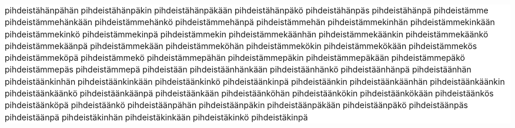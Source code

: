 pihdeistähänpähän
pihdeistähänpäkin
pihdeistähänpäkään
pihdeistähänpäkö
pihdeistähänpäs
pihdeistähänpä
pihdeistämme
pihdeistämmehänkään
pihdeistämmehänkö
pihdeistämmehänpä
pihdeistämmehän
pihdeistämmekinhän
pihdeistämmekinkään
pihdeistämmekinkö
pihdeistämmekinpä
pihdeistämmekin
pihdeistämmekäänhän
pihdeistämmekäänkin
pihdeistämmekäänkö
pihdeistämmekäänpä
pihdeistämmekään
pihdeistämmeköhän
pihdeistämmekökin
pihdeistämmekökään
pihdeistämmekös
pihdeistämmeköpä
pihdeistämmekö
pihdeistämmepähän
pihdeistämmepäkin
pihdeistämmepäkään
pihdeistämmepäkö
pihdeistämmepäs
pihdeistämmepä
pihdeistään
pihdeistäänhänkään
pihdeistäänhänkö
pihdeistäänhänpä
pihdeistäänhän
pihdeistäänkinhän
pihdeistäänkinkään
pihdeistäänkinkö
pihdeistäänkinpä
pihdeistäänkin
pihdeistäänkäänhän
pihdeistäänkäänkin
pihdeistäänkäänkö
pihdeistäänkäänpä
pihdeistäänkään
pihdeistäänköhän
pihdeistäänkökin
pihdeistäänkökään
pihdeistäänkös
pihdeistäänköpä
pihdeistäänkö
pihdeistäänpähän
pihdeistäänpäkin
pihdeistäänpäkään
pihdeistäänpäkö
pihdeistäänpäs
pihdeistäänpä
pihdeistäkinhän
pihdeistäkinkään
pihdeistäkinkö
pihdeistäkinpä